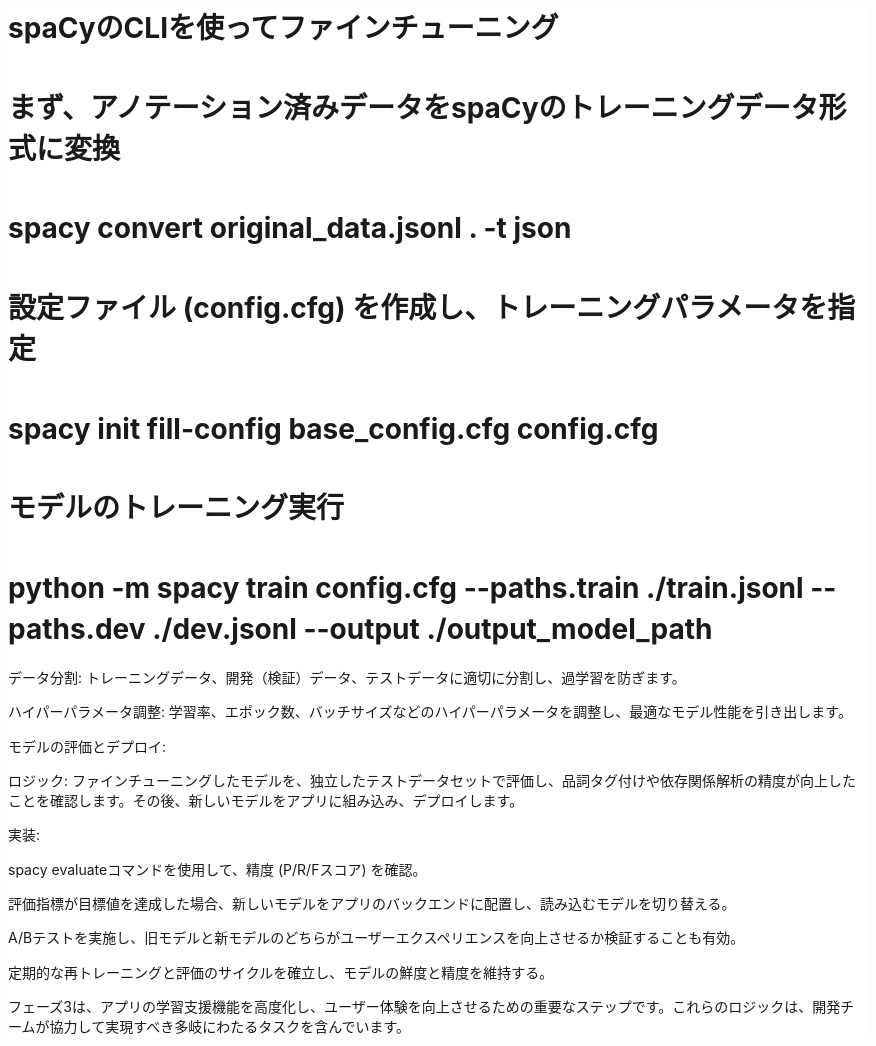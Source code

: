 # spaCyのCLIを使ってファインチューニング
# まず、アノテーション済みデータをspaCyのトレーニングデータ形式に変換
# spacy convert original_data.jsonl . -t json

# 設定ファイル (config.cfg) を作成し、トレーニングパラメータを指定
# spacy init fill-config base_config.cfg config.cfg

# モデルのトレーニング実行
# python -m spacy train config.cfg --paths.train ./train.jsonl --paths.dev ./dev.jsonl --output ./output_model_path
データ分割: トレーニングデータ、開発（検証）データ、テストデータに適切に分割し、過学習を防ぎます。

ハイパーパラメータ調整: 学習率、エポック数、バッチサイズなどのハイパーパラメータを調整し、最適なモデル性能を引き出します。

モデルの評価とデプロイ:

ロジック: ファインチューニングしたモデルを、独立したテストデータセットで評価し、品詞タグ付けや依存関係解析の精度が向上したことを確認します。その後、新しいモデルをアプリに組み込み、デプロイします。

実装:

spacy evaluateコマンドを使用して、精度 (P/R/Fスコア) を確認。

評価指標が目標値を達成した場合、新しいモデルをアプリのバックエンドに配置し、読み込むモデルを切り替える。

A/Bテストを実施し、旧モデルと新モデルのどちらがユーザーエクスペリエンスを向上させるか検証することも有効。

定期的な再トレーニングと評価のサイクルを確立し、モデルの鮮度と精度を維持する。

フェーズ3は、アプリの学習支援機能を高度化し、ユーザー体験を向上させるための重要なステップです。これらのロジックは、開発チームが協力して実現すべき多岐にわたるタスクを含んでいます。